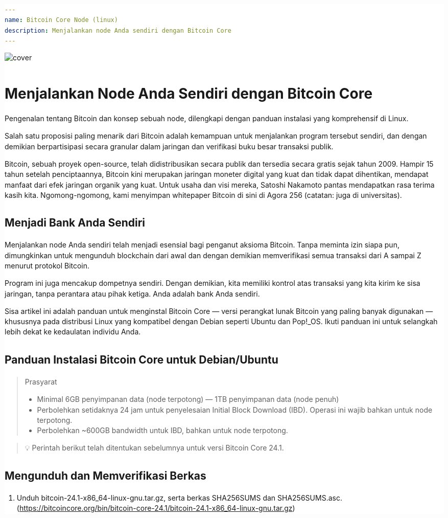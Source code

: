 ```yaml
---
name: Bitcoin Core Node (linux)
description: Menjalankan node Anda sendiri dengan Bitcoin Core
---
```


![cover](assets/cover.webp)

# Menjalankan Node Anda Sendiri dengan Bitcoin Core

Pengenalan tentang Bitcoin dan konsep sebuah node, dilengkapi dengan panduan instalasi yang komprehensif di Linux.

Salah satu proposisi paling menarik dari Bitcoin adalah kemampuan untuk menjalankan program tersebut sendiri, dan dengan demikian berpartisipasi secara granular dalam jaringan dan verifikasi buku besar transaksi publik.

Bitcoin, sebuah proyek open-source, telah didistribusikan secara publik dan tersedia secara gratis sejak tahun 2009. Hampir 15 tahun setelah penciptaannya, Bitcoin kini merupakan jaringan moneter digital yang kuat dan tidak dapat dihentikan, mendapat manfaat dari efek jaringan organik yang kuat. Untuk usaha dan visi mereka, Satoshi Nakamoto pantas mendapatkan rasa terima kasih kita. Ngomong-ngomong, kami menyimpan whitepaper Bitcoin di sini di Agora 256 (catatan: juga di universitas).

## Menjadi Bank Anda Sendiri

Menjalankan node Anda sendiri telah menjadi esensial bagi penganut aksioma Bitcoin. Tanpa meminta izin siapa pun, dimungkinkan untuk mengunduh blockchain dari awal dan dengan demikian memverifikasi semua transaksi dari A sampai Z menurut protokol Bitcoin.

Program ini juga mencakup dompetnya sendiri. Dengan demikian, kita memiliki kontrol atas transaksi yang kita kirim ke sisa jaringan, tanpa perantara atau pihak ketiga. Anda adalah bank Anda sendiri.

Sisa artikel ini adalah panduan untuk menginstal Bitcoin Core — versi perangkat lunak Bitcoin yang paling banyak digunakan — khususnya pada distribusi Linux yang kompatibel dengan Debian seperti Ubuntu dan Pop!_OS. Ikuti panduan ini untuk selangkah lebih dekat ke kedaulatan individu Anda.

## Panduan Instalasi Bitcoin Core untuk Debian/Ubuntu

> Prasyarat
>
> - Minimal 6GB penyimpanan data (node terpotong) — 1TB penyimpanan data (node penuh)
> - Perbolehkan setidaknya 24 jam untuk penyelesaian Initial Block Download (IBD). Operasi ini wajib bahkan untuk node terpotong.
> - Perbolehkan ~600GB bandwidth untuk IBD, bahkan untuk node terpotong.

> 💡 Perintah berikut telah ditentukan sebelumnya untuk versi Bitcoin Core 24.1.

## Mengunduh dan Memverifikasi Berkas

1. Unduh bitcoin-24.1-x86_64-linux-gnu.tar.gz, serta berkas SHA256SUMS dan SHA256SUMS.asc. (https://bitcoincore.org/bin/bitcoin-core-24.1/bitcoin-24.1-x86_64-linux-gnu.tar.gz)
